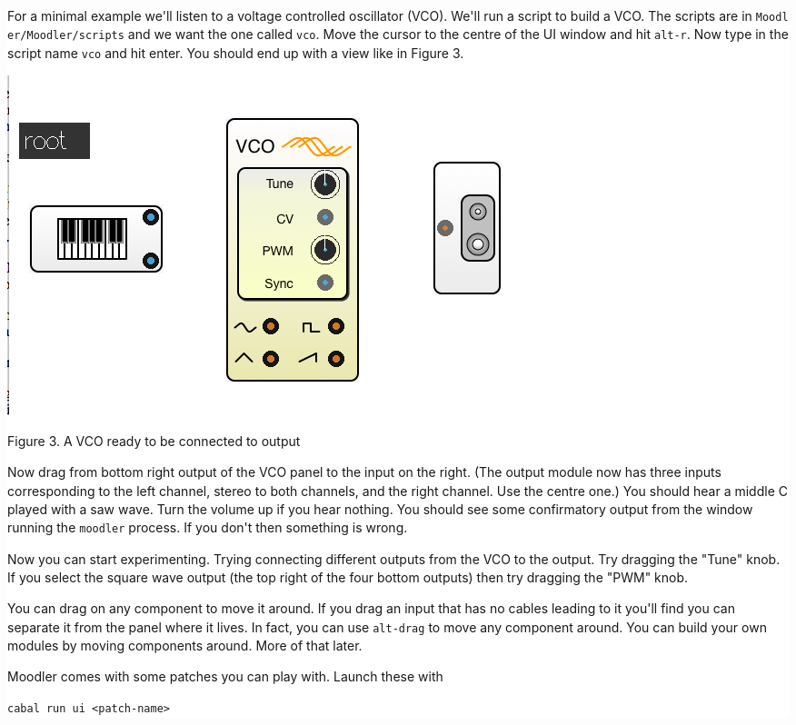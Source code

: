 For a minimal example we'll listen to a voltage controlled oscillator
(VCO). We'll run a script to build a VCO. The scripts are in
`Moodler/Moodler/scripts` and we want the one called `vco`. Move the
cursor to the centre of the UI window and hit `alt-r`. Now type in the
script name `vco` and hit enter. You should end up with a view like in
Figure 3.

![A VCO ready to be connected to output](intro3.png)

Figure 3. A VCO ready to be connected to output

Now drag from bottom right output of the VCO panel to the input on the
right.
(The output module now has three inputs corresponding to the left channel,
stereo to both channels, and the right channel. Use the centre one.)
You should hear a middle C played with a saw wave. Turn the
volume up if you hear nothing. You should see some confirmatory output
from the window running the `moodler` process. If you don't then
something is wrong.

Now you can start experimenting. Trying connecting different outputs
from the VCO to the output. Try dragging the "Tune" knob. If you select
the square wave output (the top right of the four bottom outputs) then
try dragging the "PWM" knob.

You can drag on any component to move it around. If you drag an input
that has no cables leading to it you'll find you can separate it from
the panel where it lives. In fact, you can use `alt-drag` to move any
component around. You can build your own modules by moving components
around. More of that later.

Moodler comes with some patches you can play with. Launch these with

`cabal run ui <patch-name>`
